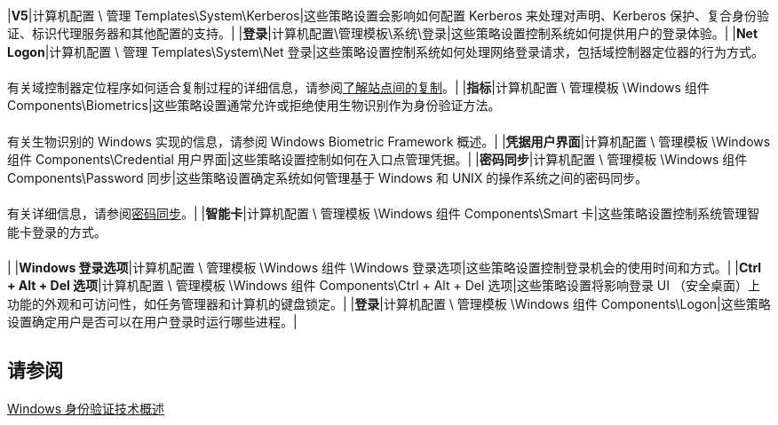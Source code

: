 |**V5**|计算机配置 \ 管理 Templates\System\Kerberos|这些策略设置会影响如何配置 Kerberos 来处理对声明、Kerberos 保护、复合身份验证、标识代理服务器和其他配置的支持。|
|**登录**|计算机配置\管理模板\系统\登录|这些策略设置控制系统如何提供用户的登录体验。|
|**Net Logon**|计算机配置 \ 管理 Templates\System\Net 登录|这些策略设置控制系统如何处理网络登录请求，包括域控制器定位器的行为方式。<br /><br />有关域控制器定位程序如何适合复制过程的详细信息，请参阅[了解站点间的复制](https://technet.microsoft.com/library/cc771251.aspx)。|
|**指标**|计算机配置 \ 管理模板 \Windows 组件 Components\Biometrics|这些策略设置通常允许或拒绝使用生物识别作为身份验证方法。<br /><br />有关生物识别的 Windows 实现的信息，请参阅 Windows Biometric Framework 概述。|
|**凭据用户界面**|计算机配置 \ 管理模板 \Windows 组件 Components\Credential 用户界面|这些策略设置控制如何在入口点管理凭据。|
|**密码同步**|计算机配置 \ 管理模板 \Windows 组件 Components\Password 同步|这些策略设置确定系统如何管理基于 Windows 和 UNIX 的操作系统之间的密码同步。<br /><br />有关详细信息，请参阅[密码同步](https://technet.microsoft.com/library/cc732609.aspx)。|
|**智能卡**|计算机配置 \ 管理模板 \Windows 组件 Components\Smart 卡|这些策略设置控制系统管理智能卡登录的方式。<br /><br />|
|**Windows 登录选项**|计算机配置 \ 管理模板 \Windows 组件 \Windows 登录选项|这些策略设置控制登录机会的使用时间和方式。|
|**Ctrl + Alt + Del 选项**|计算机配置 \ 管理模板 \Windows 组件 Components\Ctrl + Alt + Del 选项|这些策略设置将影响登录 UI （安全桌面）上功能的外观和可访问性，如任务管理器和计算机的键盘锁定。|
|**登录**|计算机配置 \ 管理模板 \Windows 组件 Components\Logon|这些策略设置确定用户是否可以在用户登录时运行哪些进程。|

## <a name="see-also"></a>请参阅
[Windows 身份验证技术概述](windows-authentication-technical-overview.md)


